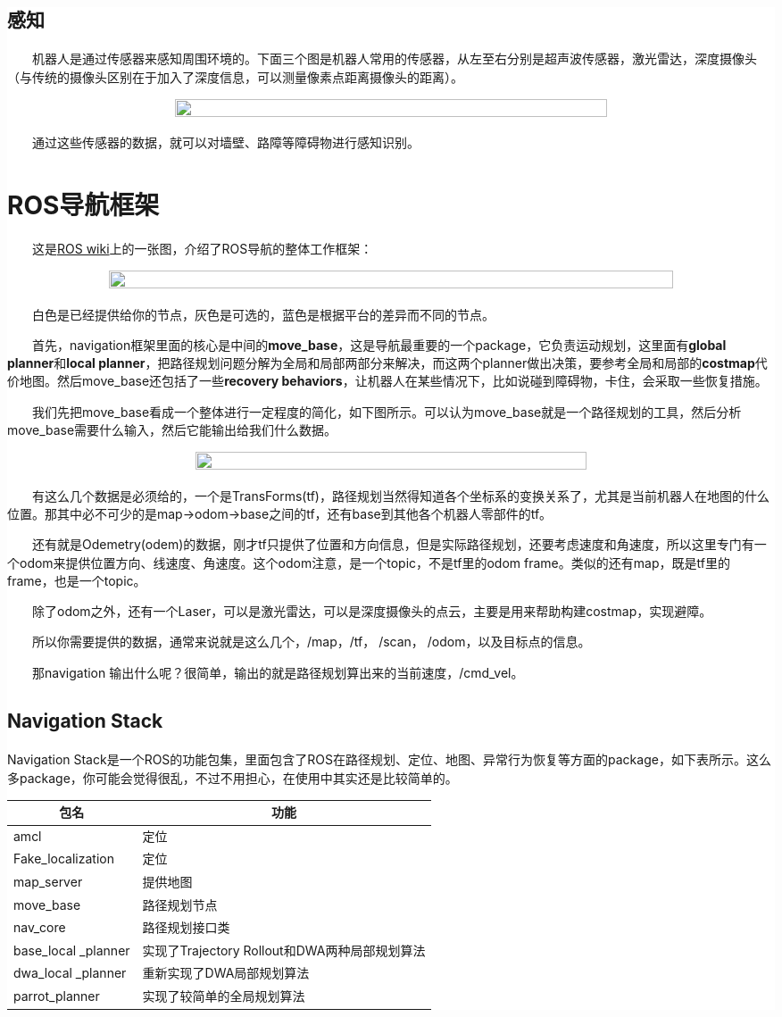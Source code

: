 
## 感知

&#8195;&#8195;机器人是通过传感器来感知周围环境的。下面三个图是机器人常用的传感器，从左至右分别是超声波传感器，激光雷达，深度摄像头（与传统的摄像头区别在于加入了深度信息，可以测量像素点距离摄像头的距离）。

<div align="center">
  <img src="传感器.png" width="75%" height="75%"/>
</div>

&#8195;&#8195;通过这些传感器的数据，就可以对墙壁、路障等障碍物进行感知识别。

# ROS导航框架

&#8195;&#8195;这是[ROS wiki](http://wiki.ros.org/move_base)上的一张图，介绍了ROS导航的整体工作框架：

<figure align="center">
  <img src="导航框架.png" width="90%" height="90%"/>
</figure>

&#8195;&#8195;白色是已经提供给你的节点，灰色是可选的，蓝色是根据平台的差异而不同的节点。

&#8195;&#8195;首先，navigation框架里面的核心是中间的**move_base**，这是导航最重要的一个package，它负责运动规划，这里面有**global planner**和**local planner**，把路径规划问题分解为全局和局部两部分来解决，而这两个planner做出决策，要参考全局和局部的**costmap**代价地图。然后move_base还包括了一些**recovery behaviors**，让机器人在某些情况下，比如说碰到障碍物，卡住，会采取一些恢复措施。

&#8195;&#8195;我们先把move_base看成一个整体进行一定程度的简化，如下图所示。可以认为move_base就是一个路径规划的工具，然后分析move_base需要什么输入，然后它能输出给我们什么数据。

<figure align="center">
  <img src="简化导航框架.png" width="75%" height="75%"/>
</figure>

&#8195;&#8195;有这么几个数据是必须给的，一个是TransForms(tf)，路径规划当然得知道各个坐标系的变换关系了，尤其是当前机器人在地图的什么位置。那其中必不可少的是map->odom->base之间的tf，还有base到其他各个机器人零部件的tf。

&#8195;&#8195;还有就是Odemetry(odem)的数据，刚才tf只提供了位置和方向信息，但是实际路径规划，还要考虑速度和角速度，所以这里专门有一个odom来提供位置方向、线速度、角速度。这个odom注意，是一个topic，不是tf里的odom frame。类似的还有map，既是tf里的frame，也是一个topic。

&#8195;&#8195;除了odom之外，还有一个Laser，可以是激光雷达，可以是深度摄像头的点云，主要是用来帮助构建costmap，实现避障。

&#8195;&#8195;所以你需要提供的数据，通常来说就是这么几个，/map，/tf， /scan， /odom，以及目标点的信息。

&#8195;&#8195;那navigation 输出什么呢？很简单，输出的就是路径规划算出来的当前速度，/cmd_vel。


## Navigation Stack

Navigation Stack是一个ROS的功能包集，里面包含了ROS在路径规划、定位、地图、异常行为恢复等方面的package，如下表所示。这么多package，你可能会觉得很乱，不过不用担心，在使用中其实还是比较简单的。

| 包名       | 功能        |
| -----------| -----------|
| amcl  | 定位 |
| Fake_localization | 定位 |
| map_server | 提供地图 |
| move_base  | 路径规划节点 |
| nav_core  | 路径规划接口类 |
| base_local _planner  | 实现了Trajectory Rollout和DWA两种局部规划算法 |
| dwa_local _planner  | 重新实现了DWA局部规划算法 |
| parrot_planner  | 实现了较简单的全局规划算法 |